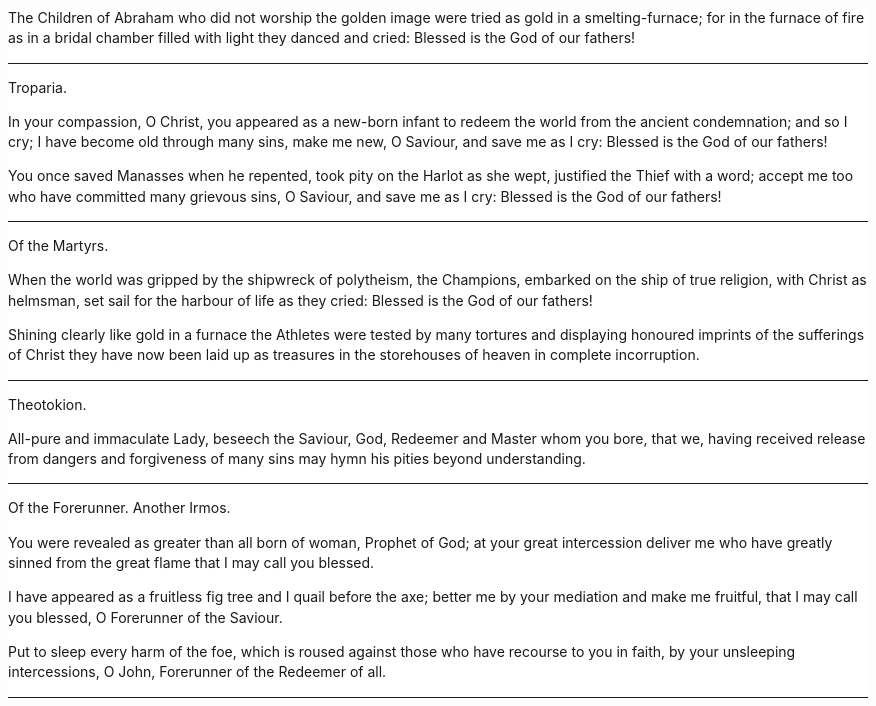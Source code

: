 The Children of Abraham who did not worship the golden image were tried
as gold in a smelting-furnace; for in the furnace of fire as in a bridal
chamber filled with light they danced and cried: Blessed is the God of
our fathers\!

****

Troparia.

In your compassion, O Christ, you appeared as a new-born infant to
redeem the world from the ancient condemnation; and so I cry; I have
become old through many sins, make me new, O Saviour, and save me as I
cry: Blessed is the God of our fathers\!

You once saved Manasses when he repented, took pity on the Harlot as she
wept, justified the Thief with a word; accept me too who have committed
many grievous sins, O Saviour, and save me as I cry: Blessed is the God
of our fathers\!

****

Of the Martyrs.

When the world was gripped by the shipwreck of polytheism, the
Champions, embarked on the ship of true religion, with Christ as
helmsman, set sail for the harbour of life as they cried: Blessed is the
God of our fathers\!

Shining clearly like gold in a furnace the Athletes were tested by many
tortures and displaying honoured imprints of the sufferings of Christ
they have now been laid up as treasures in the storehouses of heaven in
complete incorruption.

****

Theotokion.

All-pure and immaculate Lady, beseech the Saviour, God, Redeemer and
Master whom you bore, that we, having received release from dangers and
forgiveness of many sins may hymn his pities beyond understanding.

****

Of the Forerunner. Another Irmos.

You were revealed as greater than all born of woman, Prophet of God; at
your great intercession deliver me who have greatly sinned from the
great flame that I may call you blessed.

I have appeared as a fruitless fig tree and I quail before the axe;
better me by your mediation and make me fruitful, that I may call you
blessed, O Forerunner of the Saviour.

Put to sleep every harm of the foe, which is roused against those who
have recourse to you in faith, by your unsleeping intercessions, O John,
Forerunner of the Redeemer of all.

****
